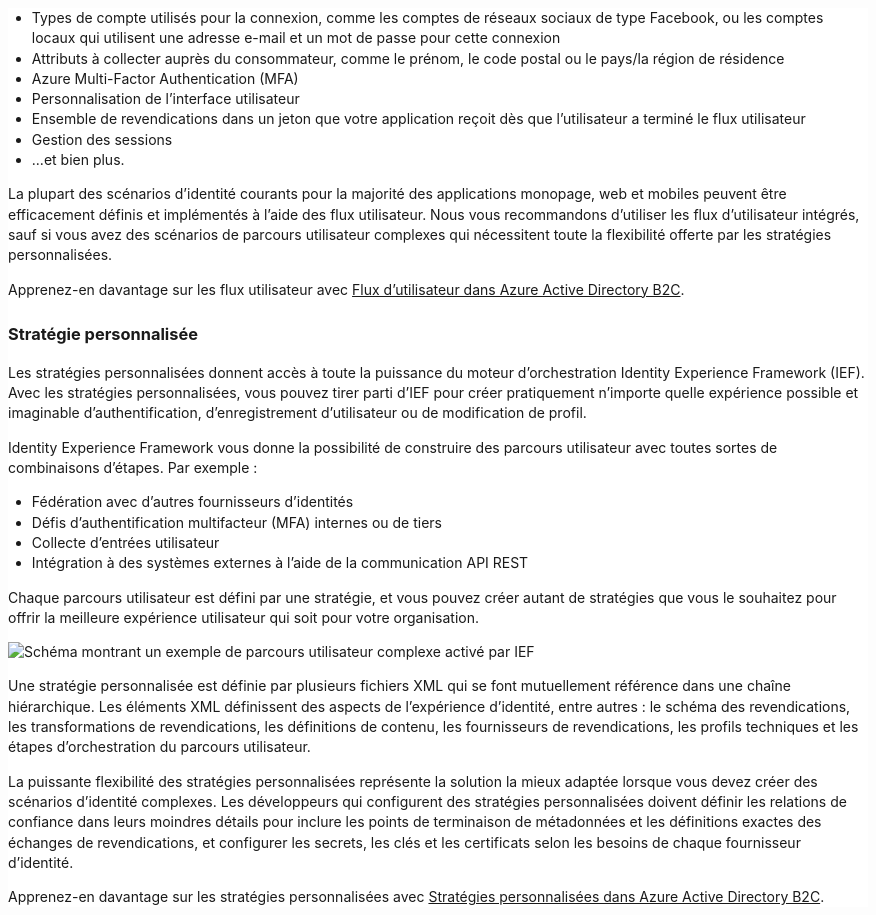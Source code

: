 * Types de compte utilisés pour la connexion, comme les comptes de réseaux sociaux de type Facebook, ou les comptes locaux qui utilisent une adresse e-mail et un mot de passe pour cette connexion
* Attributs à collecter auprès du consommateur, comme le prénom, le code postal ou le pays/la région de résidence
* Azure Multi-Factor Authentication (MFA)
* Personnalisation de l’interface utilisateur
* Ensemble de revendications dans un jeton que votre application reçoit dès que l’utilisateur a terminé le flux utilisateur
* Gestion des sessions
* ...et bien plus.

La plupart des scénarios d’identité courants pour la majorité des applications monopage, web et mobiles peuvent être efficacement définis et implémentés à l’aide des flux utilisateur. Nous vous recommandons d’utiliser les flux d’utilisateur intégrés, sauf si vous avez des scénarios de parcours utilisateur complexes qui nécessitent toute la flexibilité offerte par les stratégies personnalisées.

Apprenez-en davantage sur les flux utilisateur avec [Flux d’utilisateur dans Azure Active Directory B2C](user-flow-overview.md).

### <a name="custom-policy"></a>Stratégie personnalisée

Les stratégies personnalisées donnent accès à toute la puissance du moteur d’orchestration Identity Experience Framework (IEF). Avec les stratégies personnalisées, vous pouvez tirer parti d’IEF pour créer pratiquement n’importe quelle expérience possible et imaginable d’authentification, d’enregistrement d’utilisateur ou de modification de profil.

Identity Experience Framework vous donne la possibilité de construire des parcours utilisateur avec toutes sortes de combinaisons d’étapes. Par exemple :

* Fédération avec d’autres fournisseurs d’identités
* Défis d’authentification multifacteur (MFA) internes ou de tiers
* Collecte d’entrées utilisateur
* Intégration à des systèmes externes à l’aide de la communication API REST

Chaque parcours utilisateur est défini par une stratégie, et vous pouvez créer autant de stratégies que vous le souhaitez pour offrir la meilleure expérience utilisateur qui soit pour votre organisation.

![Schéma montrant un exemple de parcours utilisateur complexe activé par IEF](media/technical-overview/custom-policy.png)

Une stratégie personnalisée est définie par plusieurs fichiers XML qui se font mutuellement référence dans une chaîne hiérarchique. Les éléments XML définissent des aspects de l’expérience d’identité, entre autres : le schéma des revendications, les transformations de revendications, les définitions de contenu, les fournisseurs de revendications, les profils techniques et les étapes d’orchestration du parcours utilisateur.

La puissante flexibilité des stratégies personnalisées représente la solution la mieux adaptée lorsque vous devez créer des scénarios d’identité complexes. Les développeurs qui configurent des stratégies personnalisées doivent définir les relations de confiance dans leurs moindres détails pour inclure les points de terminaison de métadonnées et les définitions exactes des échanges de revendications, et configurer les secrets, les clés et les certificats selon les besoins de chaque fournisseur d’identité.

Apprenez-en davantage sur les stratégies personnalisées avec [Stratégies personnalisées dans Azure Active Directory B2C](custom-policy-overview.md).

